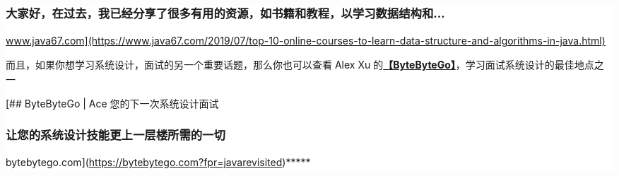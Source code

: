 ### 大家好，在过去，我已经分享了很多有用的资源，如书籍和教程，以学习数据结构和…

www.java67.com](https://www.java67.com/2019/07/top-10-online-courses-to-learn-data-structure-and-algorithms-in-java.html) 

而且，如果你想学习系统设计，面试的另一个重要话题，那么你也可以查看 Alex Xu 的[**【ByteByteGo】**](https://bytebytego.com?fpr=javarevisited)，学习面试系统设计的最佳地点之一

[](https://bytebytego.com?fpr=javarevisited) [## ByteByteGo | Ace 您的下一次系统设计面试

### 让您的系统设计技能更上一层楼所需的一切

bytebytego.com](https://bytebytego.com?fpr=javarevisited)*****